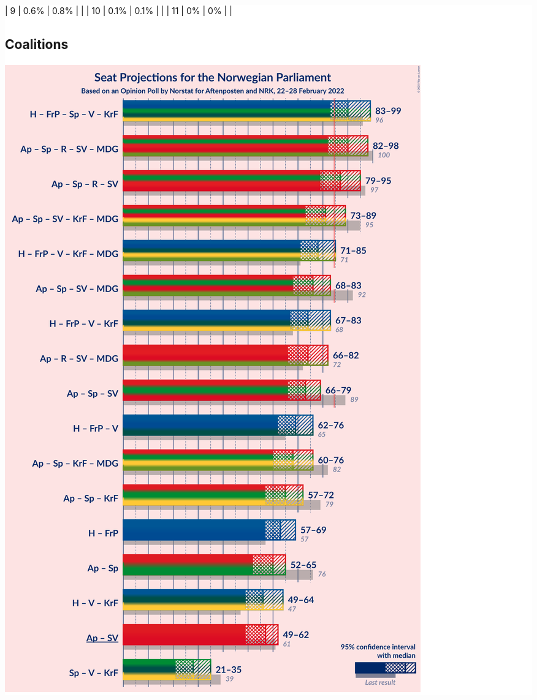 | 9 | 0.6% | 0.8% |  |
| 10 | 0.1% | 0.1% |  |
| 11 | 0% | 0% |  |


## Coalitions

![Graph with coalitions seats not yet produced](2022-02-28-Norstat-coalitions-seats.png "Coalitions Seats")
